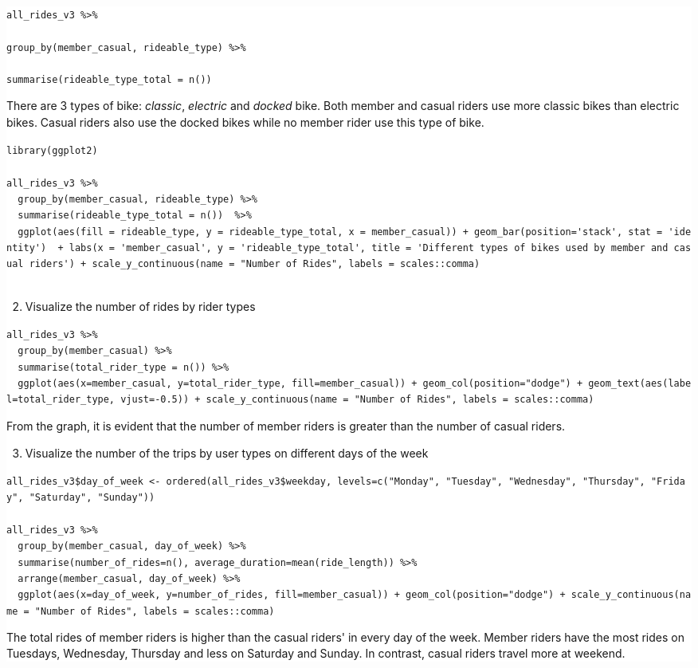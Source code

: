 ```{r}
all_rides_v3 %>%

group_by(member_casual, rideable_type) %>%

summarise(rideable_type_total = n())

```

There are 3 types of bike: *classic*, *electric* and *docked* bike. Both member and casual riders use more classic bikes than electric bikes. Casual riders also use the docked bikes while no member rider use this type of bike.

```{r}
library(ggplot2)

all_rides_v3 %>%
  group_by(member_casual, rideable_type) %>%
  summarise(rideable_type_total = n())  %>%
  ggplot(aes(fill = rideable_type, y = rideable_type_total, x = member_casual)) + geom_bar(position='stack', stat = 'identity')  + labs(x = 'member_casual', y = 'rideable_type_total', title = 'Different types of bikes used by member and casual riders') + scale_y_continuous(name = "Number of Rides", labels = scales::comma)
  
```

2.  Visualize the number of rides by rider types

```{r}
all_rides_v3 %>%
  group_by(member_casual) %>%
  summarise(total_rider_type = n()) %>%
  ggplot(aes(x=member_casual, y=total_rider_type, fill=member_casual)) + geom_col(position="dodge") + geom_text(aes(label=total_rider_type, vjust=-0.5)) + scale_y_continuous(name = "Number of Rides", labels = scales::comma)
```

From the graph, it is evident that the number of member riders is greater than the number of casual riders.

3.  Visualize the number of the trips by user types on different days of the week

```{r}
all_rides_v3$day_of_week <- ordered(all_rides_v3$weekday, levels=c("Monday", "Tuesday", "Wednesday", "Thursday", "Friday", "Saturday", "Sunday"))

all_rides_v3 %>%
  group_by(member_casual, day_of_week) %>%
  summarise(number_of_rides=n(), average_duration=mean(ride_length)) %>%
  arrange(member_casual, day_of_week) %>%
  ggplot(aes(x=day_of_week, y=number_of_rides, fill=member_casual)) + geom_col(position="dodge") + scale_y_continuous(name = "Number of Rides", labels = scales::comma)
```

The total rides of member riders is higher than the casual riders' in every day of the week. Member riders have the most rides on Tuesdays, Wednesday, Thursday and less on Saturday and Sunday. In contrast, casual riders travel more at weekend.
